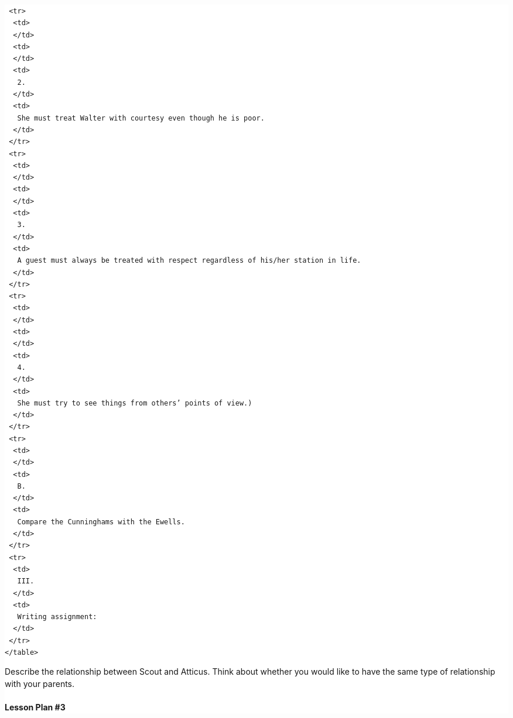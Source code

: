      <tr>
      <td>
      </td>
      <td>
      </td>
      <td>
       2.
      </td>
      <td>
       She must treat Walter with courtesy even though he is poor.
      </td>
     </tr>
     <tr>
      <td>
      </td>
      <td>
      </td>
      <td>
       3.
      </td>
      <td>
       A guest must always be treated with respect regardless of his/her station in life.
      </td>
     </tr>
     <tr>
      <td>
      </td>
      <td>
      </td>
      <td>
       4.
      </td>
      <td>
       She must try to see things from others’ points of view.)
      </td>
     </tr>
     <tr>
      <td>
      </td>
      <td>
       B.
      </td>
      <td>
       Compare the Cunninghams with the Ewells.
      </td>
     </tr>
     <tr>
      <td>
       III.
      </td>
      <td>
       Writing assignment:
      </td>
     </tr>
    </table>
   </dt>
  </dl>
 </blockquote>
 Describe the relationship between Scout and Atticus. Think about whether you would like to have the same type of relationship with your parents.
 <p>
 </p>
 <h4>
  Lesson Plan #3